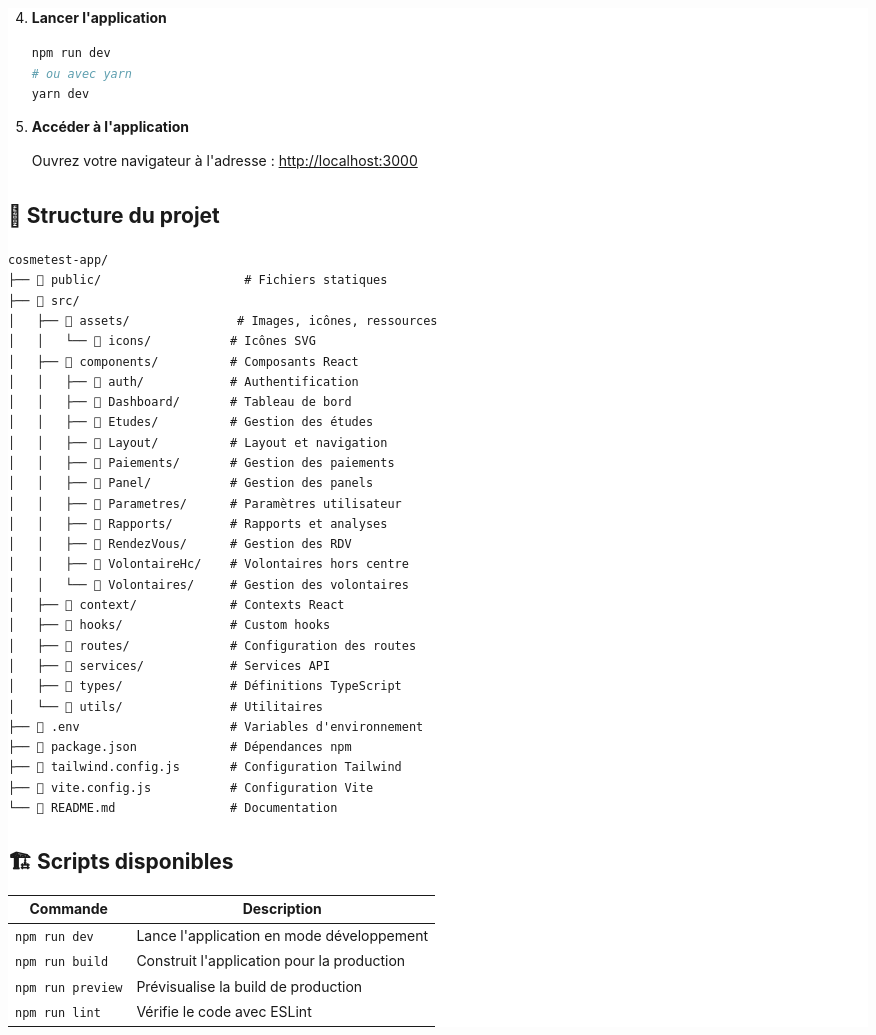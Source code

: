 4. **Lancer l'application**
   ```bash
   npm run dev
   # ou avec yarn
   yarn dev
   ```

5. **Accéder à l'application**
   
   Ouvrez votre navigateur à l'adresse : [http://localhost:3000](http://localhost:3000)

## 📁 Structure du projet

```
cosmetest-app/
├── 📁 public/                    # Fichiers statiques
├── 📁 src/
│   ├── 📁 assets/               # Images, icônes, ressources
│   │   └── 📁 icons/           # Icônes SVG
│   ├── 📁 components/          # Composants React
│   │   ├── 📁 auth/            # Authentification
│   │   ├── 📁 Dashboard/       # Tableau de bord
│   │   ├── 📁 Etudes/          # Gestion des études
│   │   ├── 📁 Layout/          # Layout et navigation
│   │   ├── 📁 Paiements/       # Gestion des paiements
│   │   ├── 📁 Panel/           # Gestion des panels
│   │   ├── 📁 Parametres/      # Paramètres utilisateur
│   │   ├── 📁 Rapports/        # Rapports et analyses
│   │   ├── 📁 RendezVous/      # Gestion des RDV
│   │   ├── 📁 VolontaireHc/    # Volontaires hors centre
│   │   └── 📁 Volontaires/     # Gestion des volontaires
│   ├── 📁 context/             # Contexts React
│   ├── 📁 hooks/               # Custom hooks
│   ├── 📁 routes/              # Configuration des routes
│   ├── 📁 services/            # Services API
│   ├── 📁 types/               # Définitions TypeScript
│   └── 📁 utils/               # Utilitaires
├── 📄 .env                     # Variables d'environnement
├── 📄 package.json             # Dépendances npm
├── 📄 tailwind.config.js       # Configuration Tailwind
├── 📄 vite.config.js           # Configuration Vite
└── 📄 README.md                # Documentation
```

## 🏗️ Scripts disponibles

| Commande | Description |
|----------|-------------|
| `npm run dev` | Lance l'application en mode développement |
| `npm run build` | Construit l'application pour la production |
| `npm run preview` | Prévisualise la build de production |
| `npm run lint` | Vérifie le code avec ESLint |
